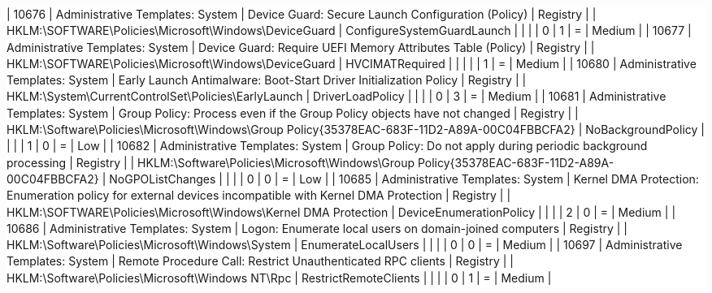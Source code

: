 | 10676 | Administrative Templates: System             | Device Guard: Secure Launch Configuration (Policy)                                                                                        | Registry        |                                        | HKLM:\SOFTWARE\Policies\Microsoft\Windows\DeviceGuard                                                   | ConfigureSystemGuardLaunch                 |           |           |          | 0                                                                                                     | 1                                                                                                     | =        | Medium       |
| 10677 | Administrative Templates: System             | Device Guard: Require UEFI Memory Attributes Table (Policy)                                                                               | Registry        |                                        | HKLM:\SOFTWARE\Policies\Microsoft\Windows\DeviceGuard                                                   | HVCIMATRequired                            |           |           |          |                                                                                                       | 1                                                                                                     | =        | Medium       |
| 10680 | Administrative Templates: System             | Early Launch Antimalware: Boot-Start Driver Initialization Policy                                                                         | Registry        |                                        | HKLM:\System\CurrentControlSet\Policies\EarlyLaunch                                                     | DriverLoadPolicy                           |           |           |          | 0                                                                                                     | 3                                                                                                     | =        | Medium       |
| 10681 | Administrative Templates: System             | Group Policy: Process even if the Group Policy objects have not changed                                                                   | Registry        |                                        | HKLM:\Software\Policies\Microsoft\Windows\Group Policy\{35378EAC-683F-11D2-A89A-00C04FBBCFA2}           | NoBackgroundPolicy                         |           |           |          | 1                                                                                                     | 0                                                                                                     | =        | Low          |
| 10682 | Administrative Templates: System             | Group Policy: Do not apply during periodic background processing                                                                          | Registry        |                                        | HKLM:\Software\Policies\Microsoft\Windows\Group Policy\{35378EAC-683F-11D2-A89A-00C04FBBCFA2}           | NoGPOListChanges                           |           |           |          | 0                                                                                                     | 0                                                                                                     | =        | Low          |
| 10685 | Administrative Templates: System             | Kernel DMA Protection: Enumeration policy for external devices incompatible with Kernel DMA Protection                                    | Registry        |                                        | HKLM:\SOFTWARE\Policies\Microsoft\Windows\Kernel DMA Protection                                         | DeviceEnumerationPolicy                    |           |           |          | 2                                                                                                     | 0                                                                                                     | =        | Medium       |
| 10686 | Administrative Templates: System             | Logon: Enumerate local users on domain-joined computers                                                                                   | Registry        |                                        | HKLM:\Software\Policies\Microsoft\Windows\System                                                        | EnumerateLocalUsers                        |           |           |          | 0                                                                                                     | 0                                                                                                     | =        | Medium       |
| 10697 | Administrative Templates: System             | Remote Procedure Call: Restrict Unauthenticated RPC clients                                                                               | Registry        |                                        | HKLM:\Software\Policies\Microsoft\Windows NT\Rpc                                                        | RestrictRemoteClients                      |           |           |          | 0                                                                                                     | 1                                                                                                     | =        | Medium       |